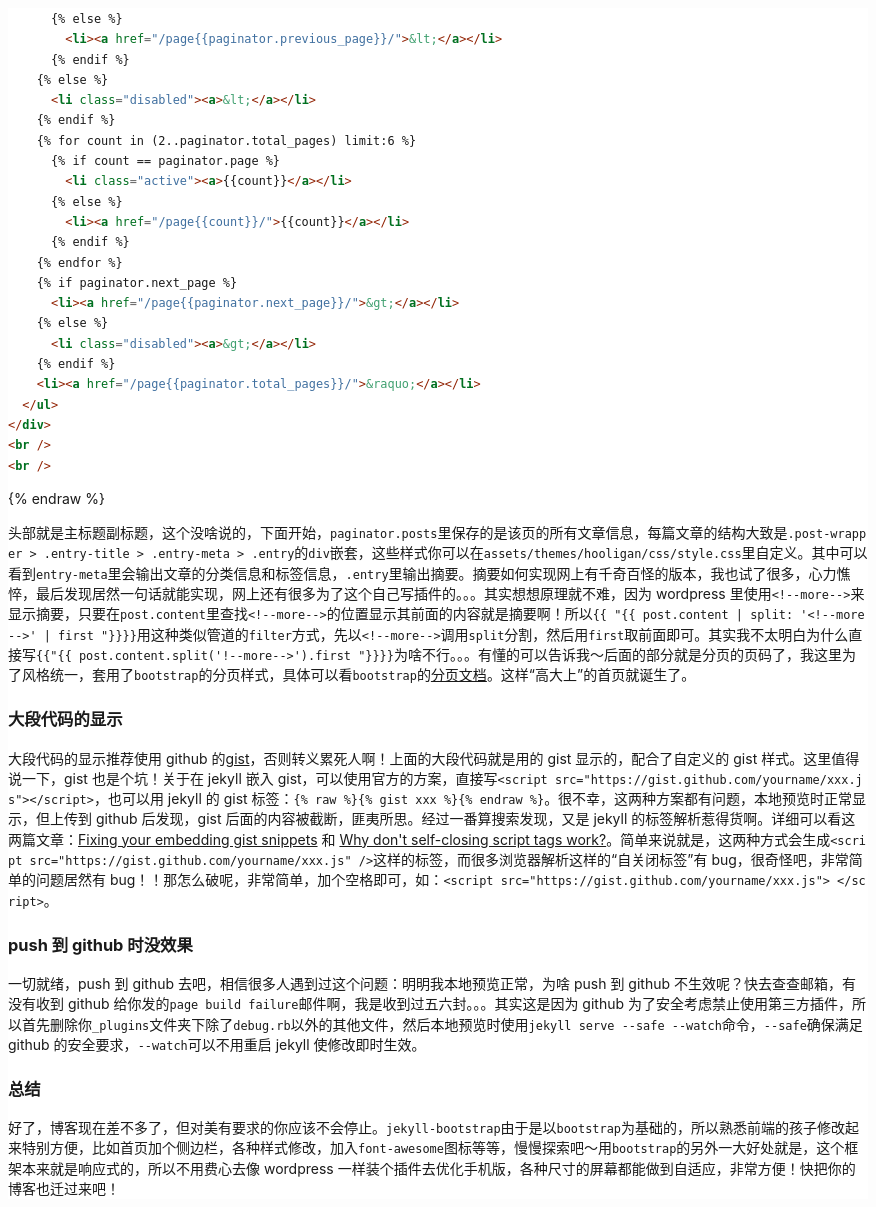 ```html
      {% else %}
        <li><a href="/page{{paginator.previous_page}}/">&lt;</a></li>
      {% endif %}
    {% else %}
      <li class="disabled"><a>&lt;</a></li>
    {% endif %}
    {% for count in (2..paginator.total_pages) limit:6 %}
      {% if count == paginator.page %}
        <li class="active"><a>{{count}}</a></li>
      {% else %}
        <li><a href="/page{{count}}/">{{count}}</a></li>
      {% endif %}
    {% endfor %}
    {% if paginator.next_page %}
      <li><a href="/page{{paginator.next_page}}/">&gt;</a></li>
    {% else %}
      <li class="disabled"><a>&gt;</a></li>
    {% endif %}
    <li><a href="/page{{paginator.total_pages}}/">&raquo;</a></li>
  </ul>
</div>
<br />
<br />
```

{% endraw %}

头部就是主标题副标题，这个没啥说的，下面开始，`paginator.posts`里保存的是该页的所有文章信息，每篇文章的结构大致是`.post-wrapper > .entry-title > .entry-meta > .entry`的`div`嵌套，这些样式你可以在`assets/themes/hooligan/css/style.css`里自定义。其中可以看到`entry-meta`里会输出文章的分类信息和标签信息，`.entry`里输出摘要。摘要如何实现网上有千奇百怪的版本，我也试了很多，心力憔悴，最后发现居然一句话就能实现，网上还有很多为了这个自己写插件的。。。其实想想原理就不难，因为 wordpress 里使用`<!--more-->`来显示摘要，只要在`post.content`里查找`<!--more-->`的位置显示其前面的内容就是摘要啊！所以`{{ "{{ post.content | split: '<!--more-->' | first "}}}}`用这种类似管道的`filter`方式，先以`<!--more-->`调用`split`分割，然后用`first`取前面即可。其实我不太明白为什么直接写`{{"{{ post.content.split('!--more-->').first "}}}}`为啥不行。。。有懂的可以告诉我～后面的部分就是分页的页码了，我这里为了风格统一，套用了`bootstrap`的分页样式，具体可以看`bootstrap`的[分页文档](http://v2.bootcss.com/components.html#pagination)。这样“高大上”的首页就诞生了。

### 大段代码的显示

大段代码的显示推荐使用 github 的[gist](https://gist.github.com)，否则转义累死人啊！上面的大段代码就是用的 gist 显示的，配合了自定义的 gist 样式。这里值得说一下，gist 也是个坑！关于在 jekyll 嵌入 gist，可以使用官方的方案，直接写`<script src="https://gist.github.com/yourname/xxx.js"></script>`，也可以用 jekyll 的 gist 标签：`{% raw %}{% gist xxx %}{% endraw %}`。很不幸，这两种方案都有问题，本地预览时正常显示，但上传到 github 后发现，gist 后面的内容被截断，匪夷所思。经过一番算搜索发现，又是 jekyll 的标签解析惹得货啊。详细可以看这两篇文章：[Fixing your embedding gist snippets](http://mystcolor.me/post/22455268027/fixing-your-embedding-gist-snippets) 和 [Why don't self-closing script tags work?](http://stackoverflow.com/questions/69913/why-dont-self-closing-script-tags-work)。简单来说就是，这两种方式会生成`<script src="https://gist.github.com/yourname/xxx.js" />`这样的标签，而很多浏览器解析这样的“自关闭标签”有 bug，很奇怪吧，非常简单的问题居然有 bug！！那怎么破呢，非常简单，加个空格即可，如：`<script src="https://gist.github.com/yourname/xxx.js"> </script>`。

### push 到 github 时没效果

一切就绪，push 到 github 去吧，相信很多人遇到过这个问题：明明我本地预览正常，为啥 push 到 github 不生效呢？快去查查邮箱，有没有收到 github 给你发的`page build failure`邮件啊，我是收到过五六封。。。其实这是因为 github 为了安全考虑禁止使用第三方插件，所以首先删除你`_plugins`文件夹下除了`debug.rb`以外的其他文件，然后本地预览时使用`jekyll serve --safe --watch`命令，`--safe`确保满足 github 的安全要求，`--watch`可以不用重启 jekyll 使修改即时生效。

### 总结

好了，博客现在差不多了，但对美有要求的你应该不会停止。`jekyll-bootstrap`由于是以`bootstrap`为基础的，所以熟悉前端的孩子修改起来特别方便，比如首页加个侧边栏，各种样式修改，加入`font-awesome`图标等等，慢慢探索吧～用`bootstrap`的另外一大好处就是，这个框架本来就是响应式的，所以不用费心去像 wordpress 一样装个插件去优化手机版，各种尺寸的屏幕都能做到自适应，非常方便！快把你的博客也迁过来吧！
